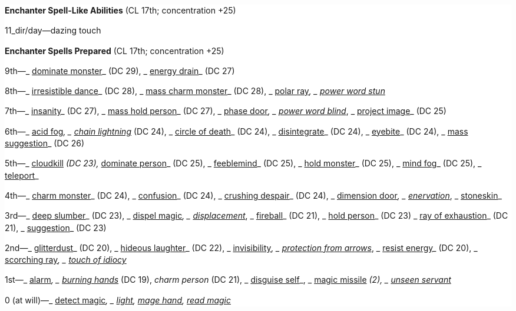 **Enchanter Spell-Like Abilities** (CL 17th; concentration +25)

11_dir/day—dazing touch

**Enchanter Spells Prepared** (CL 17th; concentration +25)

9th—_ [dominate monster](../../spells_dir/dominateMonster#_dominate-monster)_ (DC 29), _ [energy drain](../../spells_dir/energyDrain#_energy-drain)_ (DC 27)

8th—_ [irresistible dance](../../spells_dir/irresistibleDance#_irresistible-dance)_ (DC 28), _ [mass charm monster](../../spells_dir/charmMonster#_charm-monster-mass)_ (DC 28), _ [polar ray](../../spells_dir/polarRay#_polar-ray)_, _ [power word stun](../../spells_dir/powerWordStun#_power-word-stun)_

7th—_ [insanity](../../spells_dir/insanity#_insanity)_ (DC 27), _ [mass hold person](../../spells_dir/holdPerson#_hold-person-mass)_ (DC 27), _ [phase door](../../spells_dir/phaseDoor#_phase-door)_, _ [power word blind](../../spells_dir/powerWordBlind#_power-word-blind)_, _ [project image](../../spells_dir/projectImage#_project-image)_ (DC 25)

6th—_ [acid fog](../../spells_dir/acidFog#_acid-fog)_, _ [chain lightning](../../spells_dir/chainLightning#_chain-lightning)_ (DC 24), _ [circle of death](../../spells_dir/circleOfDeath#_circle-of-death)_ (DC 24), _ [disintegrate](../../spells_dir/disintegrate#_disintegrate)_ (DC 24), _ [eyebite](../../spells_dir/eyebite#_eyebite)_ (DC 24), _ [mass suggestion](../../spells_dir/suggestion#_suggestion-mass)_ (DC 26)

5th—_ [cloudkill](../../spells_dir/cloudkill#_cloudkill) _(DC 23),_ [dominate person](../../spells_dir/dominatePerson#_dominate-person)_ (DC 25), _ [feeblemind](../../spells_dir/feeblemind#_feeblemind)_ (DC 25), _ [hold monster](../../spells_dir/holdMonster#_hold-monster)_ (DC 25), _ [mind fog](../../spells_dir/mindFog#_mind-fog)_ (DC 25), _ [teleport](../../spells_dir/teleport#_teleport)_

4th—_ [charm monster](../../spells_dir/charmMonster#_charm-monster)_ (DC 24), _ [confusion](../../spells_dir/confusion#_confusion)_ (DC 24), _ [crushing despair](../../spells_dir/crushingDespair#_crushing-despair)_ (DC 24), _ [dimension door](../../spells_dir/dimensionDoor#_dimension-door)_, _ [enervation](../../spells_dir/enervation#_enervation)_, _ [stoneskin](../../spells_dir/stoneskin#_stoneskin)_

3rd—_ [deep slumber](../../spells_dir/deepSlumber#_deep-slumber)_ (DC 23), _ [dispel magic](../../spells_dir/dispelMagic#_dispel-magic)_, _ [displacement](../../spells_dir/displacement#_displacement)_, _ [fireball](../../spells_dir/fireball#_fireball)_ (DC 21), _ [hold person](../../spells_dir/holdPerson#_hold-person)_ (DC 23) _ [ray of exhaustion](../../spells_dir/rayOfExhaustion#_ray-of-exhaustion)_ (DC 21), _ [suggestion](../../spells_dir/suggestion#_suggestion)_ (DC 23)

2nd—_ [glitterdust](../../spells_dir/glitterdust#_glitterdust)_ (DC 20), _ [hideous laughter](../../spells_dir/hideousLaughter#_hideous-laughter)_ (DC 22), _ [invisibility](../../spells_dir/invisibility#_invisibility)_, _ [protection from arrows](../../spells_dir/protectionFromArrows#_protection-from-arrows)_, _ [resist energy](../../spells_dir/resistEnergy#_resist-energy)_ (DC 20), _ [scorching ray](../../spells_dir/scorchingRay#_scorching-ray)_, _ [touch of idiocy](../../spells_dir/touchOfIdiocy#_touch-of-idiocy)_

1st—_ [alarm](../../spells_dir/alarm#_alarm)_, _ [burning hands](../../spells_dir/burningHands#_burning-hands)_ (DC 19), _charm person_ (DC 21), _ [disguise self](../../spells_dir/disguiseSelf#_disguise-self)_, _ [magic missile](../../spells_dir/magicMissile#_magic-missile) _(2), _ [unseen servant](../../spells_dir/unseenServant#_unseen-servant)_

0 (at will)—_ [detect magic](../../spells_dir/detectMagic#_detect-magic)_, _ [light](../../spells_dir/light#_light), [mage hand](../../spells_dir/mageHand#_mage-hand), [read magic](../../spells_dir/readMagic#_read-magic)_
